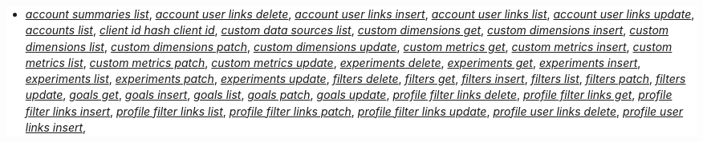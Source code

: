  * [*account summaries list*](https://docs.rs/google-analytics3/1.0.8+20180622/google_analytics3/struct.ManagementAccountSummaryListCall.html), [*account user links delete*](https://docs.rs/google-analytics3/1.0.8+20180622/google_analytics3/struct.ManagementAccountUserLinkDeleteCall.html), [*account user links insert*](https://docs.rs/google-analytics3/1.0.8+20180622/google_analytics3/struct.ManagementAccountUserLinkInsertCall.html), [*account user links list*](https://docs.rs/google-analytics3/1.0.8+20180622/google_analytics3/struct.ManagementAccountUserLinkListCall.html), [*account user links update*](https://docs.rs/google-analytics3/1.0.8+20180622/google_analytics3/struct.ManagementAccountUserLinkUpdateCall.html), [*accounts list*](https://docs.rs/google-analytics3/1.0.8+20180622/google_analytics3/struct.ManagementAccountListCall.html), [*client id hash client id*](https://docs.rs/google-analytics3/1.0.8+20180622/google_analytics3/struct.ManagementClientIdHashClientIdCall.html), [*custom data sources list*](https://docs.rs/google-analytics3/1.0.8+20180622/google_analytics3/struct.ManagementCustomDataSourceListCall.html), [*custom dimensions get*](https://docs.rs/google-analytics3/1.0.8+20180622/google_analytics3/struct.ManagementCustomDimensionGetCall.html), [*custom dimensions insert*](https://docs.rs/google-analytics3/1.0.8+20180622/google_analytics3/struct.ManagementCustomDimensionInsertCall.html), [*custom dimensions list*](https://docs.rs/google-analytics3/1.0.8+20180622/google_analytics3/struct.ManagementCustomDimensionListCall.html), [*custom dimensions patch*](https://docs.rs/google-analytics3/1.0.8+20180622/google_analytics3/struct.ManagementCustomDimensionPatchCall.html), [*custom dimensions update*](https://docs.rs/google-analytics3/1.0.8+20180622/google_analytics3/struct.ManagementCustomDimensionUpdateCall.html), [*custom metrics get*](https://docs.rs/google-analytics3/1.0.8+20180622/google_analytics3/struct.ManagementCustomMetricGetCall.html), [*custom metrics insert*](https://docs.rs/google-analytics3/1.0.8+20180622/google_analytics3/struct.ManagementCustomMetricInsertCall.html), [*custom metrics list*](https://docs.rs/google-analytics3/1.0.8+20180622/google_analytics3/struct.ManagementCustomMetricListCall.html), [*custom metrics patch*](https://docs.rs/google-analytics3/1.0.8+20180622/google_analytics3/struct.ManagementCustomMetricPatchCall.html), [*custom metrics update*](https://docs.rs/google-analytics3/1.0.8+20180622/google_analytics3/struct.ManagementCustomMetricUpdateCall.html), [*experiments delete*](https://docs.rs/google-analytics3/1.0.8+20180622/google_analytics3/struct.ManagementExperimentDeleteCall.html), [*experiments get*](https://docs.rs/google-analytics3/1.0.8+20180622/google_analytics3/struct.ManagementExperimentGetCall.html), [*experiments insert*](https://docs.rs/google-analytics3/1.0.8+20180622/google_analytics3/struct.ManagementExperimentInsertCall.html), [*experiments list*](https://docs.rs/google-analytics3/1.0.8+20180622/google_analytics3/struct.ManagementExperimentListCall.html), [*experiments patch*](https://docs.rs/google-analytics3/1.0.8+20180622/google_analytics3/struct.ManagementExperimentPatchCall.html), [*experiments update*](https://docs.rs/google-analytics3/1.0.8+20180622/google_analytics3/struct.ManagementExperimentUpdateCall.html), [*filters delete*](https://docs.rs/google-analytics3/1.0.8+20180622/google_analytics3/struct.ManagementFilterDeleteCall.html), [*filters get*](https://docs.rs/google-analytics3/1.0.8+20180622/google_analytics3/struct.ManagementFilterGetCall.html), [*filters insert*](https://docs.rs/google-analytics3/1.0.8+20180622/google_analytics3/struct.ManagementFilterInsertCall.html), [*filters list*](https://docs.rs/google-analytics3/1.0.8+20180622/google_analytics3/struct.ManagementFilterListCall.html), [*filters patch*](https://docs.rs/google-analytics3/1.0.8+20180622/google_analytics3/struct.ManagementFilterPatchCall.html), [*filters update*](https://docs.rs/google-analytics3/1.0.8+20180622/google_analytics3/struct.ManagementFilterUpdateCall.html), [*goals get*](https://docs.rs/google-analytics3/1.0.8+20180622/google_analytics3/struct.ManagementGoalGetCall.html), [*goals insert*](https://docs.rs/google-analytics3/1.0.8+20180622/google_analytics3/struct.ManagementGoalInsertCall.html), [*goals list*](https://docs.rs/google-analytics3/1.0.8+20180622/google_analytics3/struct.ManagementGoalListCall.html), [*goals patch*](https://docs.rs/google-analytics3/1.0.8+20180622/google_analytics3/struct.ManagementGoalPatchCall.html), [*goals update*](https://docs.rs/google-analytics3/1.0.8+20180622/google_analytics3/struct.ManagementGoalUpdateCall.html), [*profile filter links delete*](https://docs.rs/google-analytics3/1.0.8+20180622/google_analytics3/struct.ManagementProfileFilterLinkDeleteCall.html), [*profile filter links get*](https://docs.rs/google-analytics3/1.0.8+20180622/google_analytics3/struct.ManagementProfileFilterLinkGetCall.html), [*profile filter links insert*](https://docs.rs/google-analytics3/1.0.8+20180622/google_analytics3/struct.ManagementProfileFilterLinkInsertCall.html), [*profile filter links list*](https://docs.rs/google-analytics3/1.0.8+20180622/google_analytics3/struct.ManagementProfileFilterLinkListCall.html), [*profile filter links patch*](https://docs.rs/google-analytics3/1.0.8+20180622/google_analytics3/struct.ManagementProfileFilterLinkPatchCall.html), [*profile filter links update*](https://docs.rs/google-analytics3/1.0.8+20180622/google_analytics3/struct.ManagementProfileFilterLinkUpdateCall.html), [*profile user links delete*](https://docs.rs/google-analytics3/1.0.8+20180622/google_analytics3/struct.ManagementProfileUserLinkDeleteCall.html), [*profile user links insert*](https://docs.rs/google-analytics3/1.0.8+20180622/google_analytics3/struct.ManagementProfileUserLinkInsertCall.html),